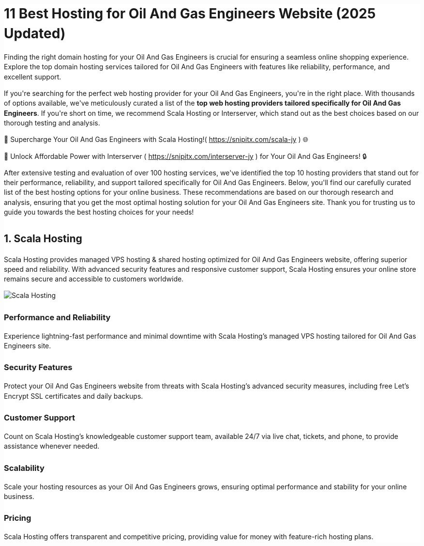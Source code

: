 # 11 Best Hosting for Oil And Gas Engineers Website (2025 Updated)

Finding the right domain hosting for your Oil And Gas Engineers is crucial for ensuring a seamless online shopping experience. Explore the top domain hosting services tailored for Oil And Gas Engineers with features like reliability, performance, and excellent support.

If you're searching for the perfect web hosting provider for your Oil And Gas Engineers, you're in the right place. With thousands of options available, we've meticulously curated a list of the **top web hosting providers tailored specifically for Oil And Gas Engineers**. If you're short on time, we recommend Scala Hosting or Interserver, which stand out as the best choices based on our thorough testing and analysis.

🚀 Supercharge Your Oil And Gas Engineers with Scala Hosting!( https://snipitx.com/scala-jy ) 🌐 

💸 Unlock Affordable Power with Interserver ( https://snipitx.com/interserver-jy ) for Your Oil And Gas Engineers! 🔒

After extensive testing and evaluation of over 100 hosting services, we've identified the top 10 hosting providers that stand out for their performance, reliability, and support tailored specifically for Oil And Gas Engineers. Below, you'll find our carefully curated list of the best hosting options for your online business. These recommendations are based on our thorough research and analysis, ensuring that you get the most optimal hosting solution for your Oil And Gas Engineers site. Thank you for trusting us to guide you towards the best hosting choices for your needs!

## 1. Scala Hosting

Scala Hosting provides managed VPS hosting & shared hosting optimized for Oil And Gas Engineers website, offering superior speed and reliability. With advanced security features and responsive customer support, Scala Hosting ensures your online store remains secure and accessible to customers worldwide.

![Scala Hosting](https://i.imgur.com/uJ5JIK3.png "Scala Web Hosting")

### Performance and Reliability
Experience lightning-fast performance and minimal downtime with Scala Hosting’s managed VPS hosting tailored for Oil And Gas Engineers site.

### Security Features
Protect your Oil And Gas Engineers website from threats with Scala Hosting’s advanced security measures, including free Let’s Encrypt SSL certificates and daily backups.

### Customer Support
Count on Scala Hosting’s knowledgeable customer support team, available 24/7 via live chat, tickets, and phone, to provide assistance whenever needed.

### Scalability
Scale your hosting resources as your Oil And Gas Engineers grows, ensuring optimal performance and stability for your online business.

### Pricing
Scala Hosting offers transparent and competitive pricing, providing value for money with feature-rich hosting plans.
